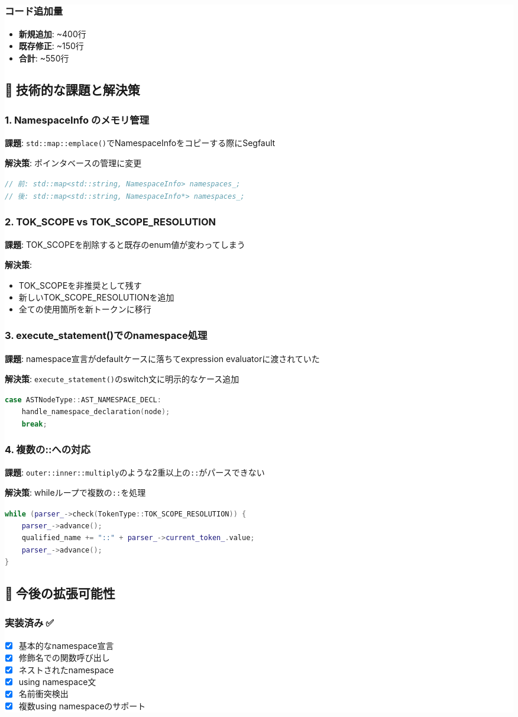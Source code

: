 ### コード追加量
- **新規追加**: ~400行
- **既存修正**: ~150行
- **合計**: ~550行

## 🔧 技術的な課題と解決策

### 1. **NamespaceInfo のメモリ管理**
**課題**: `std::map::emplace()`でNamespaceInfoをコピーする際にSegfault

**解決策**: ポインタベースの管理に変更
```cpp
// 前: std::map<std::string, NamespaceInfo> namespaces_;
// 後: std::map<std::string, NamespaceInfo*> namespaces_;
```

### 2. **TOK_SCOPE vs TOK_SCOPE_RESOLUTION**
**課題**: TOK_SCOPEを削除すると既存のenum値が変わってしまう

**解決策**: 
- TOK_SCOPEを非推奨として残す
- 新しいTOK_SCOPE_RESOLUTIONを追加
- 全ての使用箇所を新トークンに移行

### 3. **execute_statement()でのnamespace処理**
**課題**: namespace宣言がdefaultケースに落ちてexpression evaluatorに渡されていた

**解決策**: `execute_statement()`のswitch文に明示的なケース追加
```cpp
case ASTNodeType::AST_NAMESPACE_DECL:
    handle_namespace_declaration(node);
    break;
```

### 4. **複数の::への対応**
**課題**: `outer::inner::multiply`のような2重以上の`::`がパースできない

**解決策**: whileループで複数の`::`を処理
```cpp
while (parser_->check(TokenType::TOK_SCOPE_RESOLUTION)) {
    parser_->advance();
    qualified_name += "::" + parser_->current_token_.value;
    parser_->advance();
}
```

## 🚀 今後の拡張可能性

### 実装済み ✅
- [x] 基本的なnamespace宣言
- [x] 修飾名での関数呼び出し
- [x] ネストされたnamespace
- [x] using namespace文
- [x] 名前衝突検出
- [x] 複数using namespaceのサポート
